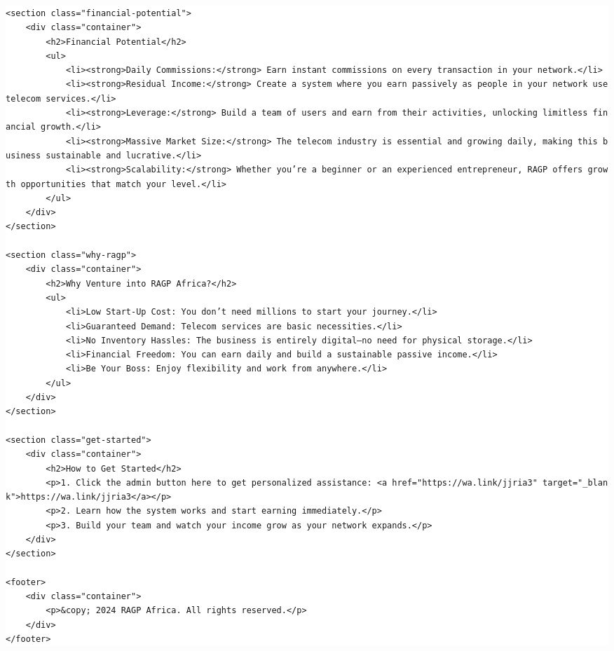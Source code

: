     <section class="financial-potential">
        <div class="container">
            <h2>Financial Potential</h2>
            <ul>
                <li><strong>Daily Commissions:</strong> Earn instant commissions on every transaction in your network.</li>
                <li><strong>Residual Income:</strong> Create a system where you earn passively as people in your network use telecom services.</li>
                <li><strong>Leverage:</strong> Build a team of users and earn from their activities, unlocking limitless financial growth.</li>
                <li><strong>Massive Market Size:</strong> The telecom industry is essential and growing daily, making this business sustainable and lucrative.</li>
                <li><strong>Scalability:</strong> Whether you’re a beginner or an experienced entrepreneur, RAGP offers growth opportunities that match your level.</li>
            </ul>
        </div>
    </section>

    <section class="why-ragp">
        <div class="container">
            <h2>Why Venture into RAGP Africa?</h2>
            <ul>
                <li>Low Start-Up Cost: You don’t need millions to start your journey.</li>
                <li>Guaranteed Demand: Telecom services are basic necessities.</li>
                <li>No Inventory Hassles: The business is entirely digital—no need for physical storage.</li>
                <li>Financial Freedom: You can earn daily and build a sustainable passive income.</li>
                <li>Be Your Boss: Enjoy flexibility and work from anywhere.</li>
            </ul>
        </div>
    </section>

    <section class="get-started">
        <div class="container">
            <h2>How to Get Started</h2>
            <p>1. Click the admin button here to get personalized assistance: <a href="https://wa.link/jjria3" target="_blank">https://wa.link/jjria3</a></p>
            <p>2. Learn how the system works and start earning immediately.</p>
            <p>3. Build your team and watch your income grow as your network expands.</p>
        </div>
    </section>

    <footer>
        <div class="container">
            <p>&copy; 2024 RAGP Africa. All rights reserved.</p>
        </div>
    </footer>
</body>
</html>
